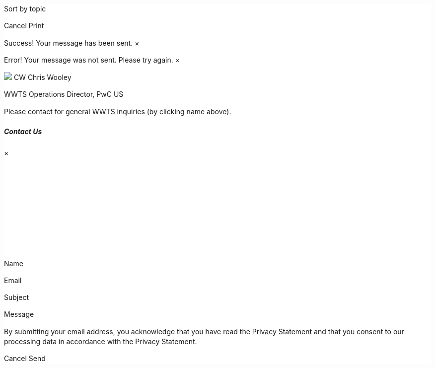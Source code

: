 Sort by topic




Cancel
Print








Success! Your message has been sent.
×




 Error! Your message was not sent. Please try again.
×




![](-/media/world-wide-tax-summaries/attachments/global---chris-wooley.ashx%3Frev=ac5e5f3223b34096b1afc2a6009c7320&revision=ac5e5f32-23b3-4096-b1af-c2a6009c7320&hash=859B7ADC84DC2CBEC9760E9E6EE7DE6D0A8BFCDF)
CW
Chris Wooley

WWTS Operations Director, PwC US

Please contact for general WWTS inquiries (by clicking name above).  



##### Contact Us

×


 
![](thailand%3FtopicTypeId=c3980974-40d6-4ba4-8a3e-eba74cf5f5b9.html)


###### 



Name


Email


Subject


Message




By submitting your email address, you acknowledge that you have read the [Privacy Statement](https://www.pwc.com/gx/en/legal-notices/pwc-privacy-statement.html "Privacy Statement") and that you consent to our processing data in accordance with the Privacy Statement.



Cancel
Send
